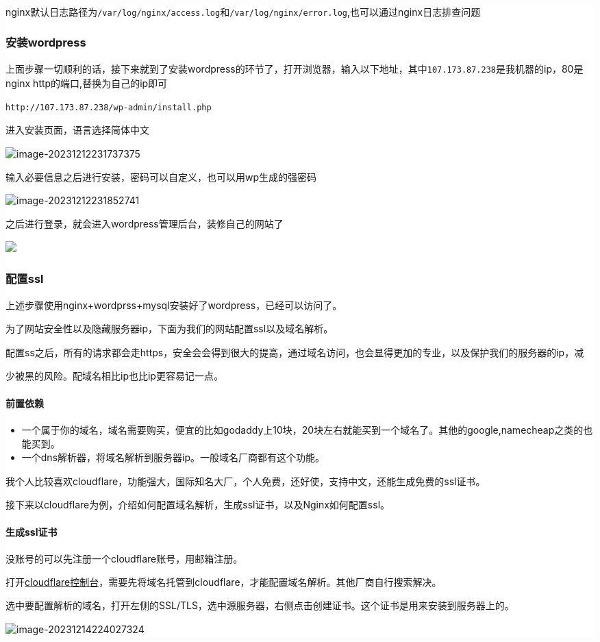 nginx默认日志路径为`/var/log/nginx/access.log`和`/var/log/nginx/error.log`,也可以通过nginx日志排查问题



### 安装wordpress

上面步骤一切顺利的话，接下来就到了安装wordpress的环节了，打开浏览器，输入以下地址，其中`107.173.87.238`是我机器的ip，80是nginx http的端口,替换为自己的ip即可

```
http://107.173.87.238/wp-admin/install.php
```



进入安装页面，语言选择简体中文

![image-20231212231737375](https://cdn.jsdelivr.net/gh/thend03/mdPic/picGo/202312122317427.png)



输入必要信息之后进行安装，密码可以自定义，也可以用wp生成的强密码

![image-20231212231852741](https://cdn.jsdelivr.net/gh/thend03/mdPic/picGo/202312122318793.png)



之后进行登录，就会进入wordpress管理后台，装修自己的网站了

![](https://cdn.jsdelivr.net/gh/thend03/mdPic/picGo/202312122320967.png)

### 配置ssl

上述步骤使用nginx+wordprss+mysql安装好了wordpress，已经可以访问了。

为了网站安全性以及隐藏服务器ip，下面为我们的网站配置ssl以及域名解析。

配置ss之后，所有的请求都会走https，安全会会得到很大的提高，通过域名访问，也会显得更加的专业，以及保护我们的服务器的ip，减

少被黑的风险。配域名相比ip也比ip更容易记一点。

#### 前置依赖

- 一个属于你的域名，域名需要购买，便宜的比如godaddy上10块，20块左右就能买到一个域名了。其他的google,namecheap之类的也能买到。
- 一个dns解析器，将域名解析到服务器ip。一般域名厂商都有这个功能。

我个人比较喜欢cloudflare，功能强大，国际知名大厂，个人免费，还好使，支持中文，还能生成免费的ssl证书。

接下来以cloudflare为例，介绍如何配置域名解析，生成ssl证书，以及Nginx如何配置ssl。

#### 生成ssl证书

没账号的可以先注册一个cloudflare账号，用邮箱注册。

打开[cloudflare控制台](https://dash.cloudflare.com/)，需要先将域名托管到cloudflare，才能配置域名解析。其他厂商自行搜索解决。

选中要配置解析的域名，打开左侧的SSL/TLS，选中源服务器，右侧点击创建证书。这个证书是用来安装到服务器上的。



![image-20231214224027324](https://cdn.jsdelivr.net/gh/thend03/mdPic/picGo/202312142240415.png)



